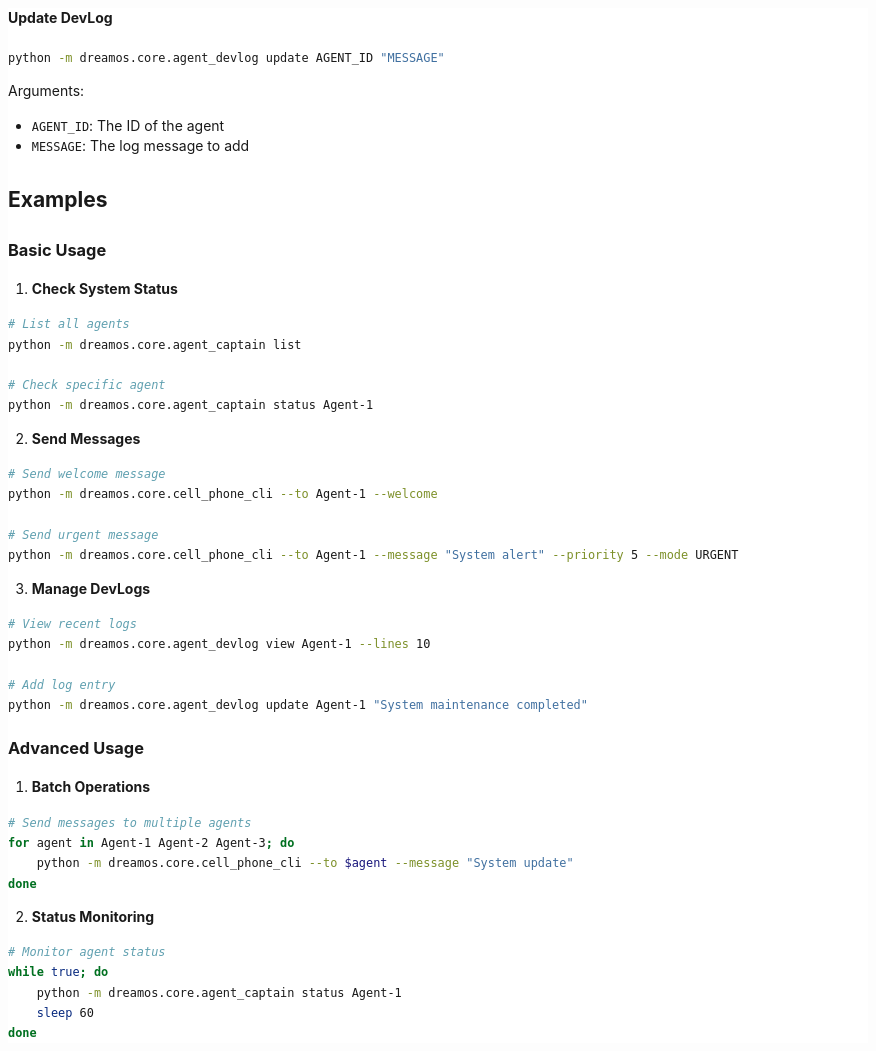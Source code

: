 #### Update DevLog
```bash
python -m dreamos.core.agent_devlog update AGENT_ID "MESSAGE"
```
Arguments:
- `AGENT_ID`: The ID of the agent
- `MESSAGE`: The log message to add

## Examples

### Basic Usage

1. **Check System Status**
```bash
# List all agents
python -m dreamos.core.agent_captain list

# Check specific agent
python -m dreamos.core.agent_captain status Agent-1
```

2. **Send Messages**
```bash
# Send welcome message
python -m dreamos.core.cell_phone_cli --to Agent-1 --welcome

# Send urgent message
python -m dreamos.core.cell_phone_cli --to Agent-1 --message "System alert" --priority 5 --mode URGENT
```

3. **Manage DevLogs**
```bash
# View recent logs
python -m dreamos.core.agent_devlog view Agent-1 --lines 10

# Add log entry
python -m dreamos.core.agent_devlog update Agent-1 "System maintenance completed"
```

### Advanced Usage

1. **Batch Operations**
```bash
# Send messages to multiple agents
for agent in Agent-1 Agent-2 Agent-3; do
    python -m dreamos.core.cell_phone_cli --to $agent --message "System update"
done
```

2. **Status Monitoring**
```bash
# Monitor agent status
while true; do
    python -m dreamos.core.agent_captain status Agent-1
    sleep 60
done
```
